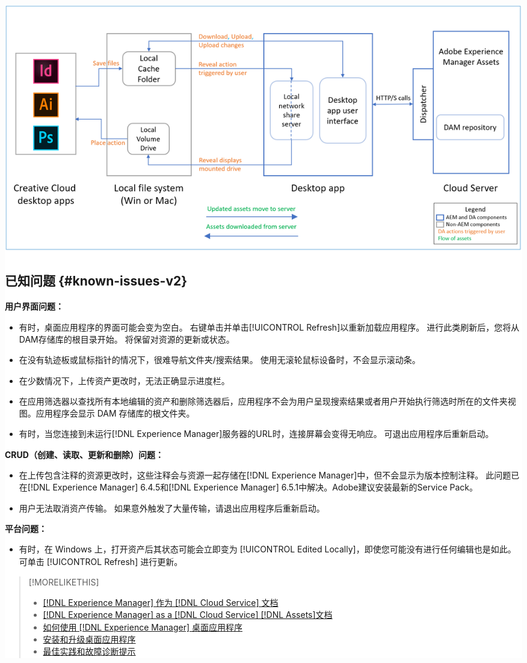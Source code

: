 ![资产通过桌面应用程序从[!DNL Experience Manager]服务器流向本机桌面应用程序](assets/da20_flow_diagram.png)

## 已知问题 {#known-issues-v2}

**用户界面问题：**

* 有时，桌面应用程序的界面可能会变为空白。 右键单击并单击[!UICONTROL Refresh]以重新加载应用程序。 进行此类刷新后，您将从DAM存储库的根目录开始。 将保留对资源的更新或状态。

* 在没有轨迹板或鼠标指针的情况下，很难导航文件夹/搜索结果。 使用无滚轮鼠标设备时，不会显示滚动条。

* 在少数情况下，上传资产更改时，无法正确显示进度栏。

* 在应用筛选器以查找所有本地编辑的资产和删除筛选器后，应用程序不会为用户呈现搜索结果或者用户开始执行筛选时所在的文件夹视图。应用程序会显示 DAM 存储库的根文件夹。

* 有时，当您连接到未运行[!DNL Experience Manager]服务器的URL时，连接屏幕会变得无响应。 可退出应用程序后重新启动。

**CRUD（创建、读取、更新和删除）问题：**

* 在上传包含注释的资源更改时，这些注释会与资源一起存储在[!DNL Experience Manager]中，但不会显示为版本控制注释。 此问题已在[!DNL Experience Manager] 6.4.5和[!DNL Experience Manager] 6.5.1中解决。Adobe建议安装最新的Service Pack。

* 用户无法取消资产传输。 如果意外触发了大量传输，请退出应用程序后重新启动。

**平台问题：**

* 有时，在 Windows 上，打开资产后其状态可能会立即变为 [!UICONTROL Edited Locally]，即使您可能没有进行任何编辑也是如此。可单击 [!UICONTROL Refresh] 进行更新。

>[!MORELIKETHIS]
>
>* [[!DNL Experience Manager] 作为 [!DNL Cloud Service] 文档](https://experienceleague.adobe.com/zh-hans/docs/experience-manager-cloud-service)
>* [[!DNL Experience Manager] as a [!DNL Cloud Service] [!DNL Assets]文档](https://experienceleague.adobe.com/zh-hans/docs/experience-manager-cloud-service/content/assets/overview)
>* [如何使用 [!DNL Experience Manager] 桌面应用程序](using-desktop-app.md)
>* [安装和升级桌面应用程序](install-upgrade.md)
>* [最佳实践和故障诊断提示](troubleshoot.md)
